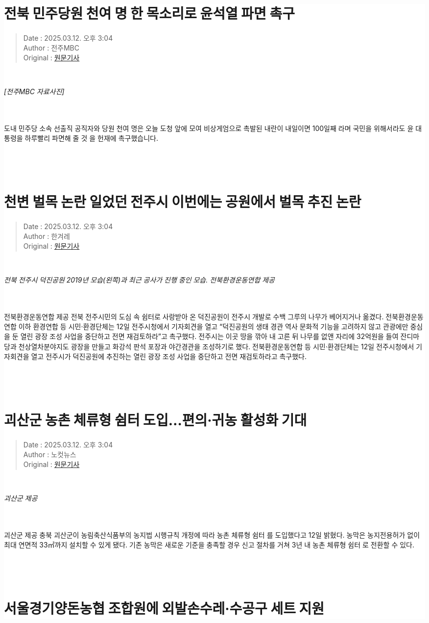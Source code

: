   
# 전북 민주당원 천여 명 한 목소리로 윤석열 파면 촉구  
  
> Date : 2025.03.12. 오후 3:04  
> Author : 전주MBC  
> Original : [원문기사](https://n.news.naver.com/mnews/article/659/0000031218?sid=102)  
<br/>  
  
<img alt="[전주MBC 자료사진] " class="_LAZY_LOADING _LAZY_LOADING_INIT_HIDE" src="https://imgnews.pstatic.net/image/659/2025/03/12/0000031218_001_20250312150412323.jpg?type=w860" id="img1" style="display: none;"></img><em class="img_desc">[전주MBC 자료사진] </em>  
<br/><br/>  
  
도내 민주당 소속 선출직 공직자와 당원 천여 명은 오늘 도청 앞에 모여 비상게엄으로 촉발된 내란이 내일이면 100일째 라며 국민을 위해서라도 윤 대통령을 하루빨리 파면해 줄 것 을 헌재에 촉구했습니다.  
<br/><br/><br/>  

  
# 천변 벌목 논란 일었던 전주시 이번에는 공원에서 벌목 추진 논란  
  
> Date : 2025.03.12. 오후 3:04  
> Author : 한겨레  
> Original : [원문기사](https://n.news.naver.com/mnews/article/028/0002735245?sid=102)  
<br/>  
  
<img alt="전북 전주시 덕진공원 2019년 모습(왼쪽)과 최근 공사가 진행 중인 모습. 전북환경운동연합 제공" class="_LAZY_LOADING _LAZY_LOADING_INIT_HIDE" src="https://imgnews.pstatic.net/image/028/2025/03/12/0002735245_001_20250312150411949.jpg?type=w860" id="img1" style="display: none;"></img><em class="img_desc">전북 전주시 덕진공원 2019년 모습(왼쪽)과 최근 공사가 진행 중인 모습. 전북환경운동연합 제공</em>  
<br/><br/>  
  
전북환경운동연합 제공 전북 전주시민의 도심 속 쉼터로 사랑받아 온 덕진공원이 전주시 개발로 수백 그루의 나무가 베어지거나 옮겼다.
전북환경운동연합 이하 환경연합 등 시민·환경단체는 12일 전주시청에서 기자회견을 열고 “덕진공원의 생태 경관 역사 문화적 기능을 고려하지 않고 관광에만 중심을 둔 열린 광장 조성 사업을 중단하고 전면 재검토하라”고 촉구했다.
전주시는 이곳 땅을 깎아 내 고른 뒤 나무를 없앤 자리에 32억원을 들여 잔디마당과 천상열차분야지도 광장을 만들고 화강석 판석 포장과 야간경관을 조성하기로 했다.
전북환경운동연합 등 시민·환경단체는 12일 전주시청에서 기자회견을 열고 전주시가 덕진공원에 추진하는 열린 광장 조성 사업을 중단하고 전면 재검토하라고 촉구했다.  
<br/><br/><br/>  

  
# 괴산군 농촌 체류형 쉼터 도입…편의·귀농 활성화 기대  
  
> Date : 2025.03.12. 오후 3:04  
> Author : 노컷뉴스  
> Original : [원문기사](https://n.news.naver.com/mnews/article/079/0004001213?sid=102)  
<br/>  
  
<img alt="괴산군 제공" class="_LAZY_LOADING _LAZY_LOADING_INIT_HIDE" src="https://imgnews.pstatic.net/image/079/2025/03/12/0004001213_001_20250312150410754.jpg?type=w860" id="img1" style="display: none;"></img><em class="img_desc">괴산군 제공</em>  
<br/><br/>  
  
괴산군 제공 충북 괴산군이 농림축산식품부의 농지법 시행규칙 개정에 따라 농촌 체류형 쉼터 를 도입했다고 12일 밝혔다.
농막은 농지전용허가 없이 최대 연면적 33㎡까지 설치할 수 있게 됐다.
기존 농막은 새로운 기준을 충족할 경우 신고 절차를 거쳐 3년 내 농촌 체류형 쉼터 로 전환할 수 있다.  
<br/><br/><br/>  

  
# 서울경기양돈농협 조합원에 외발손수레·수공구 세트 지원  
  